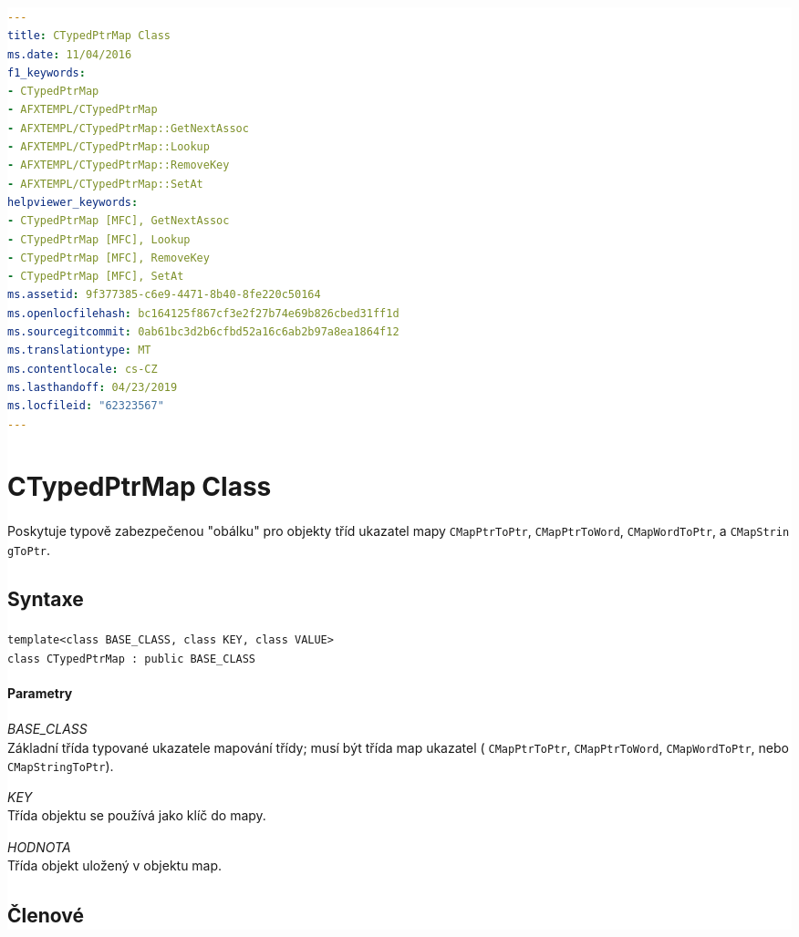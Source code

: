 ```yaml
---
title: CTypedPtrMap Class
ms.date: 11/04/2016
f1_keywords:
- CTypedPtrMap
- AFXTEMPL/CTypedPtrMap
- AFXTEMPL/CTypedPtrMap::GetNextAssoc
- AFXTEMPL/CTypedPtrMap::Lookup
- AFXTEMPL/CTypedPtrMap::RemoveKey
- AFXTEMPL/CTypedPtrMap::SetAt
helpviewer_keywords:
- CTypedPtrMap [MFC], GetNextAssoc
- CTypedPtrMap [MFC], Lookup
- CTypedPtrMap [MFC], RemoveKey
- CTypedPtrMap [MFC], SetAt
ms.assetid: 9f377385-c6e9-4471-8b40-8fe220c50164
ms.openlocfilehash: bc164125f867cf3e2f27b74e69b826cbed31ff1d
ms.sourcegitcommit: 0ab61bc3d2b6cfbd52a16c6ab2b97a8ea1864f12
ms.translationtype: MT
ms.contentlocale: cs-CZ
ms.lasthandoff: 04/23/2019
ms.locfileid: "62323567"
---
```

# <a name="ctypedptrmap-class"></a>CTypedPtrMap Class

Poskytuje typově zabezpečenou "obálku" pro objekty tříd ukazatel mapy `CMapPtrToPtr`, `CMapPtrToWord`, `CMapWordToPtr`, a `CMapStringToPtr`.

## <a name="syntax"></a>Syntaxe

```
template<class BASE_CLASS, class KEY, class VALUE>
class CTypedPtrMap : public BASE_CLASS
```

#### <a name="parameters"></a>Parametry

*BASE_CLASS*<br/>
Základní třída typované ukazatele mapování třídy; musí být třída map ukazatel ( `CMapPtrToPtr`, `CMapPtrToWord`, `CMapWordToPtr`, nebo `CMapStringToPtr`).

*KEY*<br/>
Třída objektu se používá jako klíč do mapy.

*HODNOTA*<br/>
Třída objekt uložený v objektu map.

## <a name="members"></a>Členové

